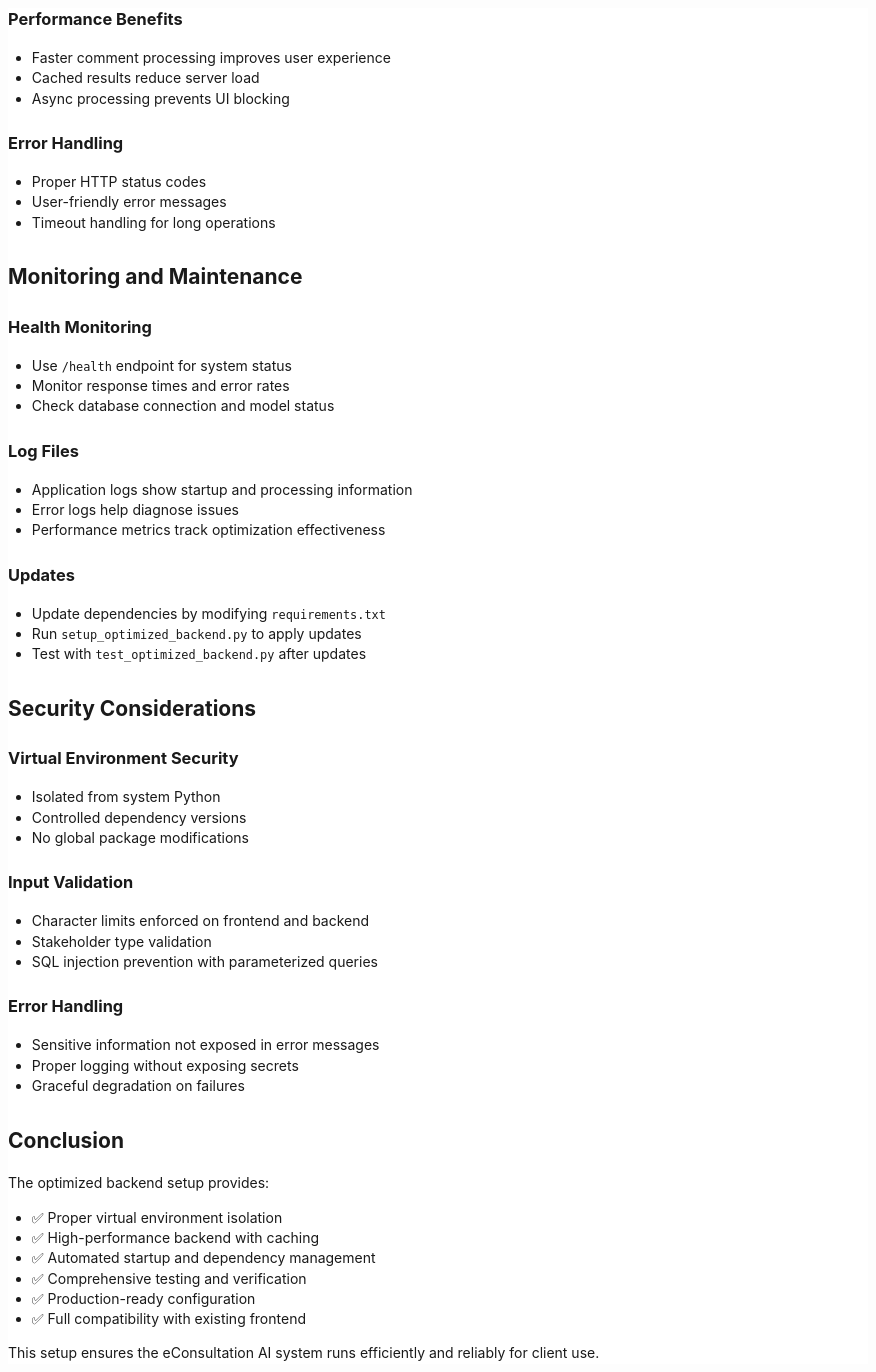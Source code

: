 ### Performance Benefits
- Faster comment processing improves user experience
- Cached results reduce server load
- Async processing prevents UI blocking

### Error Handling
- Proper HTTP status codes
- User-friendly error messages
- Timeout handling for long operations

## Monitoring and Maintenance

### Health Monitoring
- Use `/health` endpoint for system status
- Monitor response times and error rates
- Check database connection and model status

### Log Files
- Application logs show startup and processing information
- Error logs help diagnose issues
- Performance metrics track optimization effectiveness

### Updates
- Update dependencies by modifying `requirements.txt`
- Run `setup_optimized_backend.py` to apply updates
- Test with `test_optimized_backend.py` after updates

## Security Considerations

### Virtual Environment Security
- Isolated from system Python
- Controlled dependency versions
- No global package modifications

### Input Validation
- Character limits enforced on frontend and backend
- Stakeholder type validation
- SQL injection prevention with parameterized queries

### Error Handling
- Sensitive information not exposed in error messages
- Proper logging without exposing secrets
- Graceful degradation on failures

## Conclusion

The optimized backend setup provides:
- ✅ Proper virtual environment isolation
- ✅ High-performance backend with caching
- ✅ Automated startup and dependency management
- ✅ Comprehensive testing and verification
- ✅ Production-ready configuration
- ✅ Full compatibility with existing frontend

This setup ensures the eConsultation AI system runs efficiently and reliably for client use.